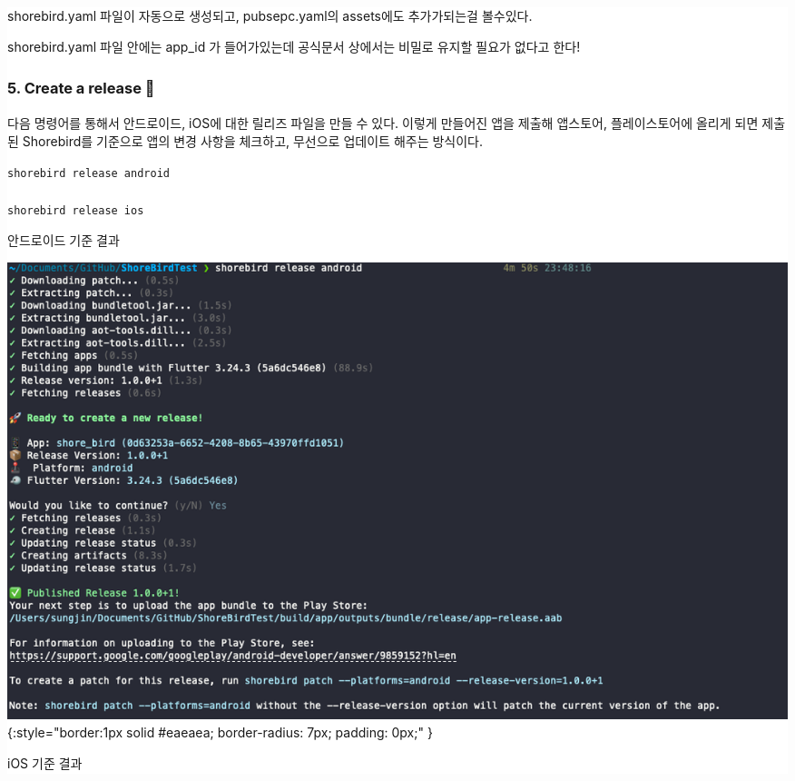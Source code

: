 shorebird.yaml 파일이 자동으로 생성되고, pubsepc.yaml의 assets에도 추가가되는걸 볼수있다.

shorebird.yaml 파일 안에는 app_id 가 들어가있는데 공식문서 상에서는 비밀로 유지할 필요가 없다고 한다!

### 5. Create a release 🚀

다음 명령어를 통해서 안드로이드, iOS에 대한 릴리즈 파일을 만들 수 있다.
이렇게 만들어진 앱을 제출해 앱스토어, 플레이스토어에 올리게 되면 제출된 Shorebird를 기준으로 앱의 변경 사항을 체크하고, 무선으로 업데이트 해주는 방식이다.

```bash
shorebird release android 

shorebird release ios
```

안드로이드 기준 결과

![Shorebird #7](/assets/post/shorebird/shorebird_6.png){:style="border:1px solid #eaeaea; border-radius: 7px; padding: 0px;" }

iOS 기준 결과
